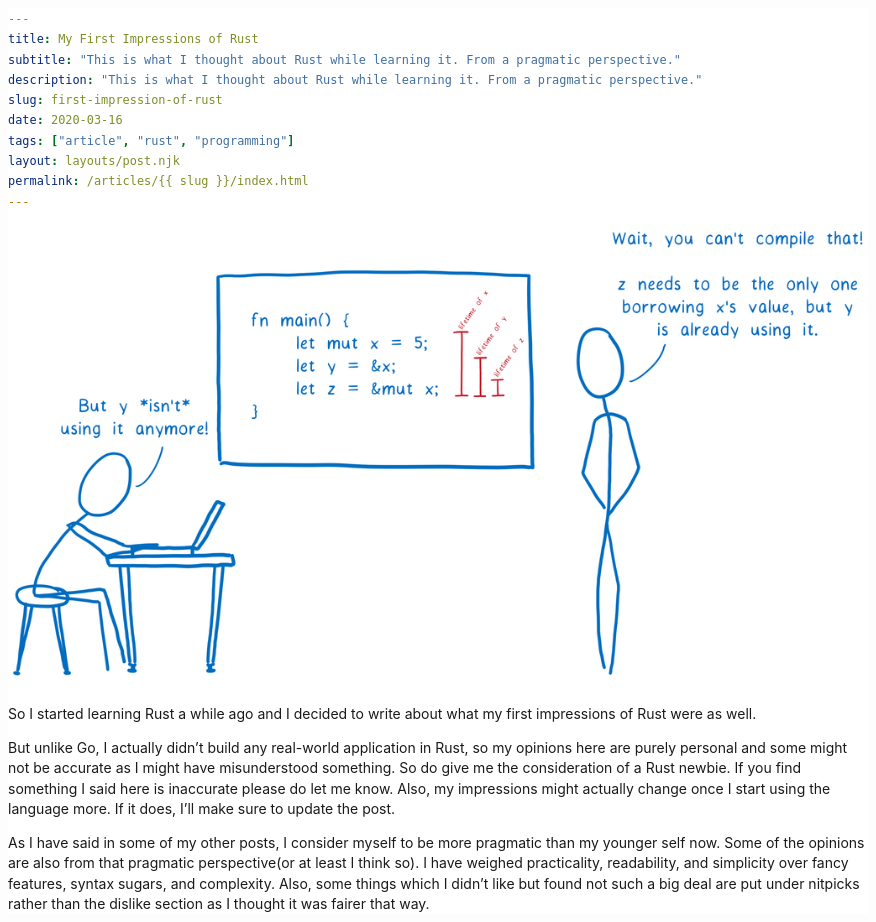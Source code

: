 ```yaml
---
title: My First Impressions of Rust
subtitle: "This is what I thought about Rust while learning it. From a pragmatic perspective."
description: "This is what I thought about Rust while learning it. From a pragmatic perspective."
slug: first-impression-of-rust
date: 2020-03-16
tags: ["article", "rust", "programming"]
layout: layouts/post.njk
permalink: /articles/{{ slug }}/index.html
---
```


![Cute Rust](/static/img/posts/articles/rust-impression.png)

So I started learning Rust a while ago and I decided to write about what my first impressions of Rust were as well.

But unlike Go, I actually didn’t build any real-world application in Rust, so my opinions here are purely personal and some might not be accurate as I might have misunderstood something. So do give me the consideration of a Rust newbie. If you find something I said here is inaccurate please do let me know. Also, my impressions might actually change once I start using the language more. If it does, I’ll make sure to update the post.

As I have said in some of my other posts, I consider myself to be more pragmatic than my younger self now. Some of the opinions are also from that pragmatic perspective(or at least I think so). I have weighed practicality, readability, and simplicity over fancy features, syntax sugars, and complexity. Also, some things which I didn’t like but found not such a big deal are put under nitpicks rather than the dislike section as I thought it was fairer that way.
